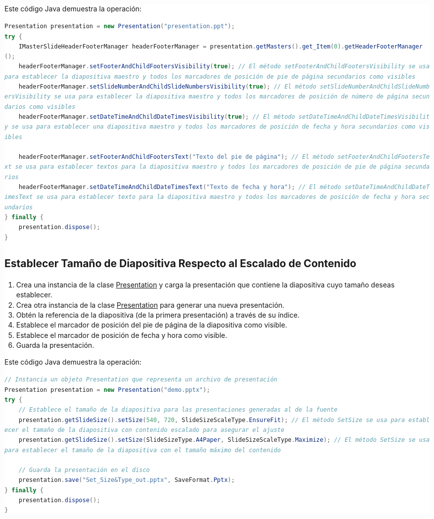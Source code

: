 Este código Java demuestra la operación:

```java
Presentation presentation = new Presentation("presentation.ppt");
try {
    IMasterSlideHeaderFooterManager headerFooterManager = presentation.getMasters().get_Item(0).getHeaderFooterManager();
    headerFooterManager.setFooterAndChildFootersVisibility(true); // El método setFooterAndChildFootersVisibility se usa para establecer la diapositiva maestro y todos los marcadores de posición de pie de página secundarios como visibles
    headerFooterManager.setSlideNumberAndChildSlideNumbersVisibility(true); // El método setSlideNumberAndChildSlideNumbersVisibility se usa para establecer la diapositiva maestro y todos los marcadores de posición de número de página secundarios como visibles
    headerFooterManager.setDateTimeAndChildDateTimesVisibility(true); // El método setDateTimeAndChildDateTimesVisibility se usa para establecer una diapositiva maestro y todos los marcadores de posición de fecha y hora secundarios como visibles

    headerFooterManager.setFooterAndChildFootersText("Texto del pie de página"); // El método setFooterAndChildFootersText se usa para establecer textos para la diapositiva maestro y todos los marcadores de posición de pie de página secundarios
    headerFooterManager.setDateTimeAndChildDateTimesText("Texto de fecha y hora"); // El método setDateTimeAndChildDateTimesText se usa para establecer texto para la diapositiva maestro y todos los marcadores de posición de fecha y hora secundarios
} finally {
    presentation.dispose();
}
```

## **Establecer Tamaño de Diapositiva Respecto al Escalado de Contenido**

1. Crea una instancia de la clase [Presentation](https://reference.aspose.com/slides/java/com.aspose.slides/presentation/) y carga la presentación que contiene la diapositiva cuyo tamaño deseas establecer.
1. Crea otra instancia de la clase [Presentation](https://reference.aspose.com/slides/java/com.aspose.slides/presentation/) para generar una nueva presentación.
1. Obtén la referencia de la diapositiva (de la primera presentación) a través de su índice.
1. Establece el marcador de posición del pie de página de la diapositiva como visible.
1. Establece el marcador de posición de fecha y hora como visible.
1. Guarda la presentación.

Este código Java demuestra la operación:

```java
// Instancia un objeto Presentation que representa un archivo de presentación
Presentation presentation = new Presentation("demo.pptx");
try {
    // Establece el tamaño de la diapositiva para las presentaciones generadas al de la fuente
    presentation.getSlideSize().setSize(540, 720, SlideSizeScaleType.EnsureFit); // El método SetSize se usa para establecer el tamaño de la diapositiva con contenido escalado para asegurar el ajuste
    presentation.getSlideSize().setSize(SlideSizeType.A4Paper, SlideSizeScaleType.Maximize); // El método SetSize se usa para establecer el tamaño de la diapositiva con el tamaño máximo del contenido

    // Guarda la presentación en el disco
    presentation.save("Set_Size&Type_out.pptx", SaveFormat.Pptx);
} finally {
    presentation.dispose();
}
```
